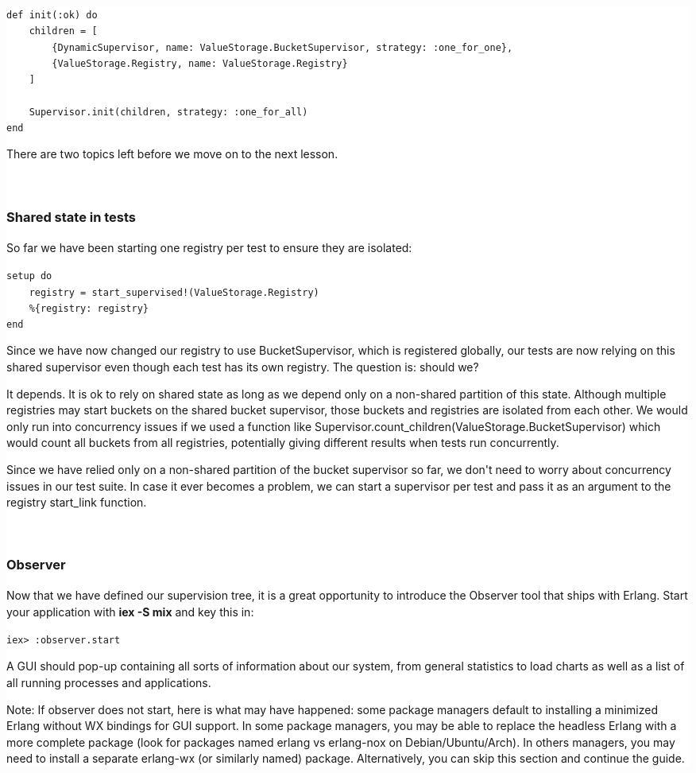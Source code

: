    def init(:ok) do
        children = [
            {DynamicSupervisor, name: ValueStorage.BucketSupervisor, strategy: :one_for_one},
            {ValueStorage.Registry, name: ValueStorage.Registry}
        ]

        Supervisor.init(children, strategy: :one_for_all)
    end

There are two topics left before we move on to the next lesson.


&nbsp;
### **Shared state in tests**

So far we have been starting one registry per test to ensure they are isolated:

    setup do
        registry = start_supervised!(ValueStorage.Registry)
        %{registry: registry}
    end

Since we have now changed our registry to use BucketSupervisor, which is registered globally, our tests are now relying on this shared supervisor even though each test has its own registry. The question is: should we?

It depends. It is ok to rely on shared state as long as we depend only on a non-shared partition of this state. Although multiple registries may start buckets on the shared bucket supervisor, those buckets and registries are isolated from each other. We would only run into concurrency issues if we used a function like Supervisor.count_children(ValueStorage.BucketSupervisor) which would count all buckets from all registries, potentially giving different results when tests run concurrently.

Since we have relied only on a non-shared partition of the bucket supervisor so far, we don't need to worry about concurrency issues in our test suite. In case it ever becomes a problem, we can start a supervisor per test and pass it as an argument to the registry start_link function.


&nbsp;
### **Observer**

Now that we have defined our supervision tree, it is a great opportunity to introduce the Observer tool that ships with Erlang. Start your application with **iex -S mix** and key this in:

    iex> :observer.start

A GUI should pop-up containing all sorts of information about our system, from general statistics to load charts as well as a list of all running processes and applications.

Note: If observer does not start, here is what may have happened: some package managers default to installing a minimized Erlang without WX bindings for GUI support. In some package managers, you may be able to replace the headless Erlang with a more complete package (look for packages named erlang vs erlang-nox on Debian/Ubuntu/Arch). In others managers, you may need to install a separate erlang-wx (or similarly named) package. Alternatively, you can skip this section and continue the guide.
